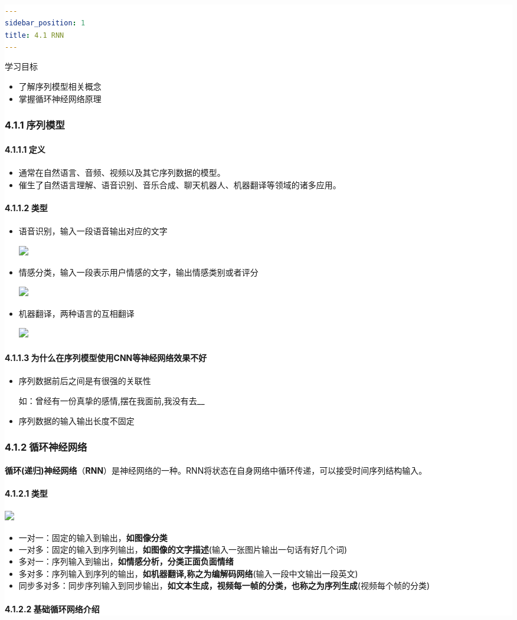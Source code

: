 ```yaml
---
sidebar_position: 1
title: 4.1 RNN
---
```


学习目标

- 了解序列模型相关概念
- 掌握循环神经网络原理

### 4.1.1 序列模型

#### 4.1.1.1 定义

- 通常在自然语言、音频、视频以及其它序列数据的模型。
- 催生了自然语言理解、语音识别、音乐合成、聊天机器人、机器翻译等领域的诸多应用。

#### 4.1.1.2 类型

- 语音识别，输入一段语音输出对应的文字

  ![](https://imgur.com/72PTHS2.png)

- 情感分类，输入一段表示用户情感的文字，输出情感类别或者评分

  ![](https://imgur.com/BLditKc.png)

- 机器翻译，两种语言的互相翻译

  ![](https://imgur.com/zvu35ja.png)

#### 4.1.1.3 为什么在序列模型使用CNN等神经网络效果不好

- 序列数据前后之间是有很强的关联性
  
  如：曾经有一份真挚的感情,摆在我面前,我没有去__
- 序列数据的输入输出长度不固定

### 4.1.2 循环神经网络

**循环(递归)神经网络**（**RNN**）是神经网络的一种。RNN将状态在自身网络中循环传递，可以接受时间序列结构输入。

#### 4.1.2.1 类型

![](https://imgur.com/OzwAjyu.png)

- 一对一：固定的输入到输出，**如图像分类**
- 一对多：固定的输入到序列输出，**如图像的文字描述**(输入一张图片输出一句话有好几个词)
- 多对一：序列输入到输出，**如情感分析，分类正面负面情绪**
- 多对多：序列输入到序列的输出，**如机器翻译,称之为编解码网络**(输入一段中文输出一段英文)
- 同步多对多：同步序列输入到同步输出，**如文本生成，视频每一帧的分类，也称之为序列生成**(视频每个帧的分类)

#### 4.1.2.2 基础循环网络介绍
